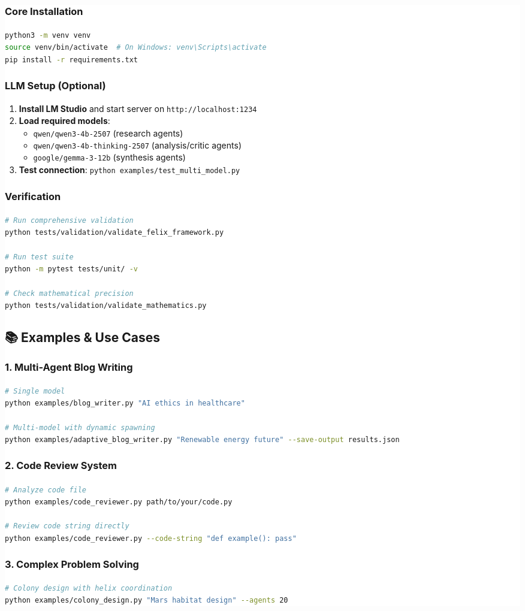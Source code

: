 ### Core Installation
```bash
python3 -m venv venv
source venv/bin/activate  # On Windows: venv\Scripts\activate
pip install -r requirements.txt
```

### LLM Setup (Optional)
1. **Install LM Studio** and start server on `http://localhost:1234`
2. **Load required models**:
   - `qwen/qwen3-4b-2507` (research agents)
   - `qwen/qwen3-4b-thinking-2507` (analysis/critic agents)  
   - `google/gemma-3-12b` (synthesis agents)
3. **Test connection**: `python examples/test_multi_model.py`

### Verification
```bash
# Run comprehensive validation
python tests/validation/validate_felix_framework.py

# Run test suite  
python -m pytest tests/unit/ -v

# Check mathematical precision
python tests/validation/validate_mathematics.py
```

## 📚 Examples & Use Cases

### 1. Multi-Agent Blog Writing
```bash
# Single model
python examples/blog_writer.py "AI ethics in healthcare"

# Multi-model with dynamic spawning
python examples/adaptive_blog_writer.py "Renewable energy future" --save-output results.json
```

### 2. Code Review System
```bash
# Analyze code file
python examples/code_reviewer.py path/to/your/code.py

# Review code string directly
python examples/code_reviewer.py --code-string "def example(): pass"
```

### 3. Complex Problem Solving
```bash
# Colony design with helix coordination
python examples/colony_design.py "Mars habitat design" --agents 20
```
